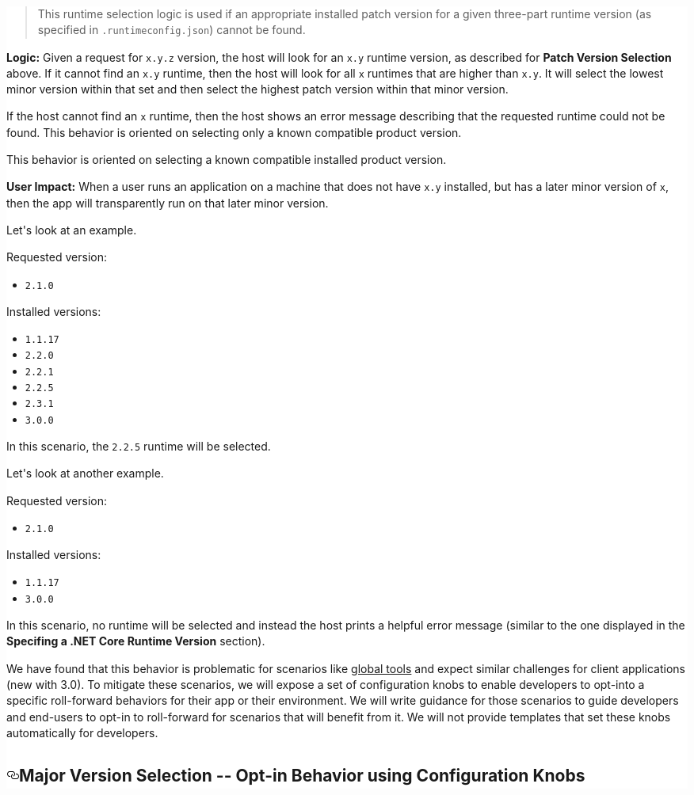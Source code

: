 > This runtime selection logic is used if an appropriate installed patch version for a given three-part runtime version (as specified in `.runtimeconfig.json`) cannot be found.

**Logic:** Given a request for `x.y.z` version, the host will look for an `x.y` runtime version, as described for **Patch Version Selection** above. If it cannot find an `x.y` runtime, then the host will look for all `x` runtimes that are higher than `x.y`. It will select the lowest minor version within that set and then select the highest patch version within that minor version.

If the host cannot find an `x` runtime, then the host shows an error message describing that the requested runtime could not be found. This behavior is oriented on selecting only a known compatible product version.

This behavior is oriented on selecting a known compatible installed product version.

**User Impact:** When a user runs an application on a machine that does not have `x.y` installed, but has a later minor version of `x`, then the app will transparently run on that later minor version.

Let's look at an example.

Requested version:

*   `2.1.0`

Installed versions:

*   `1.1.17`
*   `2.2.0`
*   `2.2.1`
*   `2.2.5`
*   `2.3.1`
*   `3.0.0`

In this scenario, the `2.2.5` runtime will be selected.

Let's look at another example.

Requested version:

*   `2.1.0`

Installed versions:

*   `1.1.17`
*   `3.0.0`

In this scenario, no runtime will be selected and instead the host prints a helpful error message (similar to the one displayed in the **Specifing a .NET Core Runtime Version** section).

We have found that this behavior is problematic for scenarios like <a href="https://twitter.com/KathleenDollard/status/1079811275641696256" rel="nofollow">global tools</a> and expect similar challenges for client applications (new with 3.0). To mitigate these scenarios, we will expose a set of configuration knobs to enable developers to opt-into a specific roll-forward behaviors for their app or their environment. We will write guidance for those scenarios to guide developers and end-users to opt-in to roll-forward for scenarios that will benefit from it. We will not provide templates that set these knobs automatically for developers.

## <a id="user-content-major-version-selection----opt-in-behavior-using-configuration-knobs" class="anchor" aria-hidden="true" href="#major-version-selection----opt-in-behavior-using-configuration-knobs"><svg class="octicon octicon-link" viewBox="0 0 16 16" version="1.1" width="16" height="16" aria-hidden="true"><path fill-rule="evenodd" d="M4 9h1v1H4c-1.5 0-3-1.69-3-3.5S2.55 3 4 3h4c1.45 0 3 1.69 3 3.5 0 1.41-.91 2.72-2 3.25V8.59c.58-.45 1-1.27 1-2.09C10 5.22 8.98 4 8 4H4c-.98 0-2 1.22-2 2.5S3 9 4 9zm9-3h-1v1h1c1 0 2 1.22 2 2.5S13.98 12 13 12H9c-.98 0-2-1.22-2-2.5 0-.83.42-1.64 1-2.09V6.25c-1.09.53-2 1.84-2 3.25C6 11.31 7.55 13 9 13h4c1.45 0 3-1.69 3-3.5S14.5 6 13 6z"></path></svg></a>Major Version Selection -- Opt-in Behavior using Configuration Knobs
